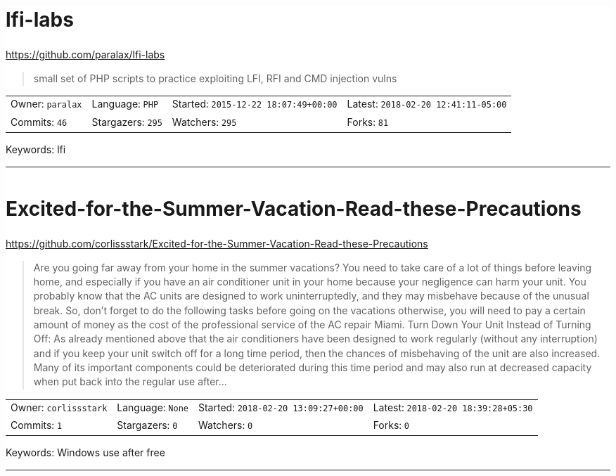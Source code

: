 
# lfi-labs

https://github.com/paralax/lfi-labs
<blockquote>
small set of PHP scripts to practice exploiting LFI, RFI and CMD injection vulns
</blockquote>

<table><tr>
<tr><td>Owner: <code>paralax</code></td>
    <td>Language: <code>PHP</code></td>
    <td>Started: <code>2015-12-22 18:07:49+00:00</code></td>
    <td>Latest: <code>2018-02-20 12:41:11-05:00</code></td></tr>
<tr><td>Commits: <code>46</code></td>
    <td>Stargazers: <code>295</code></td>
    <td>Watchers: <code>295</code></td>
    <td>Forks: <code>81</code></td></tr>
</table>
Keywords: lfi

---

# Excited-for-the-Summer-Vacation-Read-these-Precautions

https://github.com/corlissstark/Excited-for-the-Summer-Vacation-Read-these-Precautions
<blockquote>
Are you going far away from your home in the summer vacations? You need to take care of a lot of things before leaving home, and especially if you have an air conditioner unit in your home because your negligence can harm your unit. You probably know that the AC units are designed to work uninterruptedly, and they may misbehave because of the unusual break. So, don’t forget to do the following tasks before going on the vacations otherwise, you will need to pay a certain amount of money as the cost of the professional service of the AC repair Miami.  Turn Down Your Unit Instead of Turning Off: As already mentioned above that the air conditioners have been designed to work regularly (without any interruption) and if you keep your unit switch off for a long time period, then the chances of misbehaving of the unit are also increased. Many of its important components could be deteriorated during this time period and may also run at decreased capacity when put back into the regular use after...
</blockquote>

<table><tr>
<tr><td>Owner: <code>corlissstark</code></td>
    <td>Language: <code>None</code></td>
    <td>Started: <code>2018-02-20 13:09:27+00:00</code></td>
    <td>Latest: <code>2018-02-20 18:39:28+05:30</code></td></tr>
<tr><td>Commits: <code>1</code></td>
    <td>Stargazers: <code>0</code></td>
    <td>Watchers: <code>0</code></td>
    <td>Forks: <code>0</code></td></tr>
</table>
Keywords: Windows use after free

---